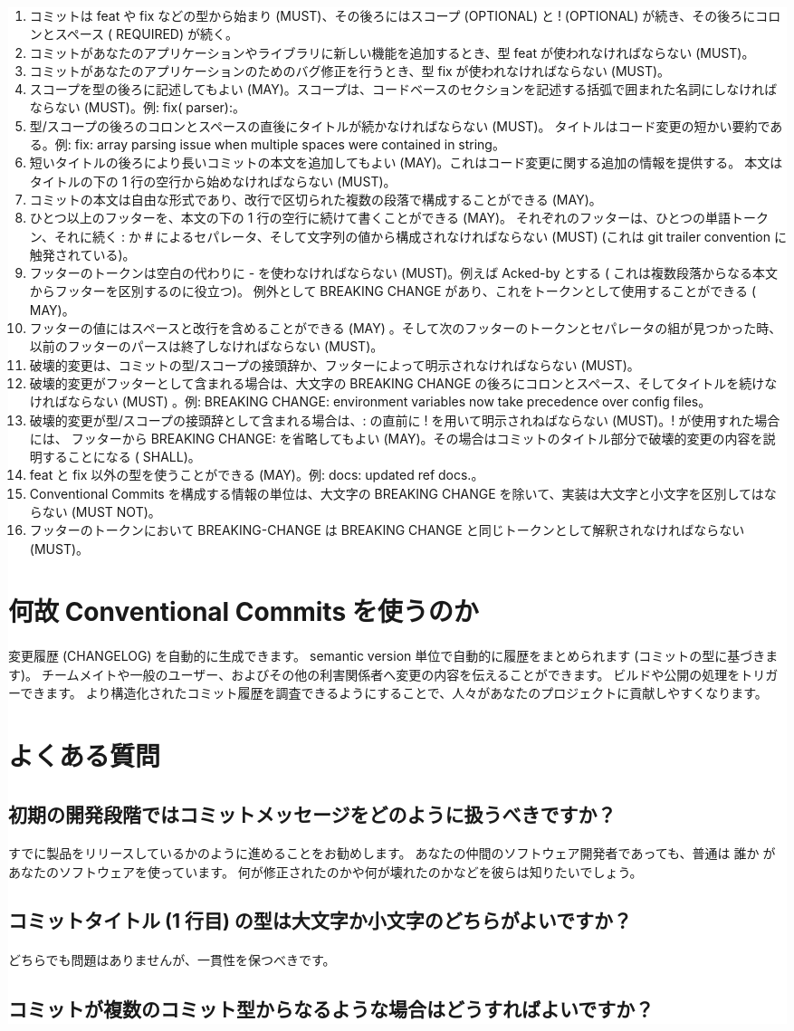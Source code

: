 1. コミットは feat や fix などの型から始まり (MUST)、その後ろにはスコープ (OPTIONAL) と ! (OPTIONAL) が続き、その後ろにコロンとスペース (
   REQUIRED) が続く。
2. コミットがあなたのアプリケーションやライブラリに新しい機能を追加するとき、型 feat が使われなければならない (MUST)。
3. コミットがあなたのアプリケーションのためのバグ修正を行うとき、型 fix が使われなければならない (MUST)。
4. スコープを型の後ろに記述してもよい (MAY)。スコープは、コードベースのセクションを記述する括弧で囲まれた名詞にしなければならない (MUST)。例: fix(
   parser):。
5. 型/スコープの後ろのコロンとスペースの直後にタイトルが続かなければならない (MUST)。 タイトルはコード変更の短かい要約である。例: fix: array
   parsing issue when multiple spaces were contained in string。
6. 短いタイトルの後ろにより長いコミットの本文を追加してもよい (MAY)。これはコード変更に関する追加の情報を提供する。 本文はタイトルの下の 1
   行の空行から始めなければならない (MUST)。
7. コミットの本文は自由な形式であり、改行で区切られた複数の段落で構成することができる (MAY)。
8. ひとつ以上のフッターを、本文の下の 1 行の空行に続けて書くことができる (MAY)。 それぞれのフッターは、ひとつの単語トークン、それに続く :<space>
   か <space># によるセパレータ、そして文字列の値から構成されなければならない (MUST) (これは git trailer convention に触発されている)。
9. フッターのトークンは空白の代わりに - を使わなければならない (MUST)。例えば Acked-by とする (
   これは複数段落からなる本文からフッターを区別するのに役立つ)。 例外として BREAKING CHANGE があり、これをトークンとして使用することができる (
   MAY)。
10. フッターの値にはスペースと改行を含めることができる (MAY)
    。そして次のフッターのトークンとセパレータの組が見つかった時、以前のフッターのパースは終了しなければならない (MUST)。
11. 破壊的変更は、コミットの型/スコープの接頭辞か、フッターによって明示されなければならない (MUST)。
12. 破壊的変更がフッターとして含まれる場合は、大文字の BREAKING CHANGE の後ろにコロンとスペース、そしてタイトルを続けなければならない (MUST)
    。例: BREAKING CHANGE: environment variables now take precedence over config files。
13. 破壊的変更が型/スコープの接頭辞として含まれる場合は、: の直前に ! を用いて明示されねばならない (MUST)。! が使用すれた場合には、
    フッターから BREAKING CHANGE: を省略してもよい (MAY)。その場合はコミットのタイトル部分で破壊的変更の内容を説明することになる (
    SHALL)。
14. feat と fix 以外の型を使うことができる (MAY)。例: docs: updated ref docs.。
15. Conventional Commits を構成する情報の単位は、大文字の BREAKING CHANGE
    を除いて、実装は大文字と小文字を区別してはならない (MUST NOT)。
16. フッターのトークンにおいて BREAKING-CHANGE は BREAKING CHANGE と同じトークンとして解釈されなければならない (MUST)。

# 何故 Conventional Commits を使うのか

変更履歴 (CHANGELOG) を自動的に生成できます。
semantic version 単位で自動的に履歴をまとめられます (コミットの型に基づきます)。
チームメイトや一般のユーザー、およびその他の利害関係者へ変更の内容を伝えることができます。
ビルドや公開の処理をトリガーできます。
より構造化されたコミット履歴を調査できるようにすることで、人々があなたのプロジェクトに貢献しやすくなります。

# よくある質問

## 初期の開発段階ではコミットメッセージをどのように扱うべきですか？

すでに製品をリリースしているかのように進めることをお勧めします。 あなたの仲間のソフトウェア開発者であっても、普通は 誰か があなたのソフトウェアを使っています。
何が修正されたのかや何が壊れたのかなどを彼らは知りたいでしょう。

## コミットタイトル (1 行目) の型は大文字か小文字のどちらがよいですか？

どちらでも問題はありませんが、一貫性を保つべきです。

## コミットが複数のコミット型からなるような場合はどうすればよいですか？
